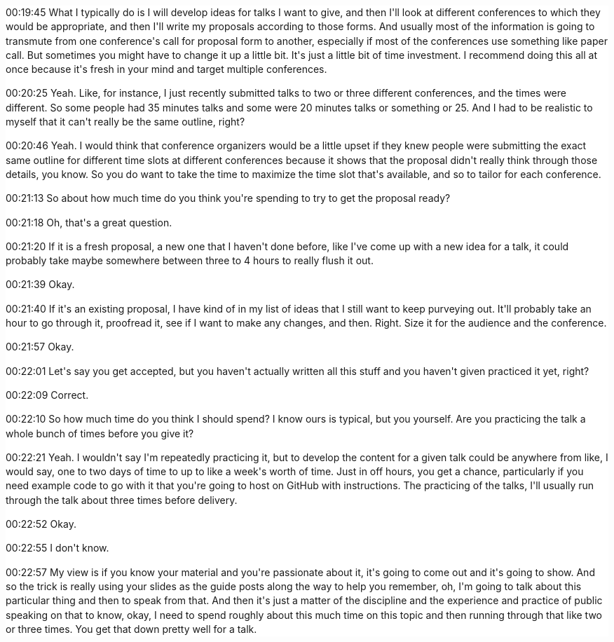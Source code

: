 00:19:45 What I typically do is I will develop ideas for talks I want to give, and then I'll look at different conferences to which they would be appropriate, and then I'll write my proposals according to those forms. And usually most of the information is going to transmute from one conference's call for proposal form to another, especially if most of the conferences use something like paper call. But sometimes you might have to change it up a little bit. It's just a little bit of time investment. I recommend doing this all at once because it's fresh in your mind and target multiple conferences.

00:20:25 Yeah. Like, for instance, I just recently submitted talks to two or three different conferences, and the times were different. So some people had 35 minutes talks and some were 20 minutes talks or something or 25. And I had to be realistic to myself that it can't really be the same outline, right?

00:20:46 Yeah. I would think that conference organizers would be a little upset if they knew people were submitting the exact same outline for different time slots at different conferences because it shows that the proposal didn't really think through those details, you know. So you do want to take the time to maximize the time slot that's available, and so to tailor for each conference.

00:21:13 So about how much time do you think you're spending to try to get the proposal ready?

00:21:18 Oh, that's a great question.

00:21:20 If it is a fresh proposal, a new one that I haven't done before, like I've come up with a new idea for a talk, it could probably take maybe somewhere between three to 4 hours to really flush it out.

00:21:39 Okay.

00:21:40 If it's an existing proposal, I have kind of in my list of ideas that I still want to keep purveying out. It'll probably take an hour to go through it, proofread it, see if I want to make any changes, and then. Right. Size it for the audience and the conference.

00:21:57 Okay.

00:22:01 Let's say you get accepted, but you haven't actually written all this stuff and you haven't given practiced it yet, right?

00:22:09 Correct.

00:22:10 So how much time do you think I should spend? I know ours is typical, but you yourself. Are you practicing the talk a whole bunch of times before you give it?

00:22:21 Yeah. I wouldn't say I'm repeatedly practicing it, but to develop the content for a given talk could be anywhere from like, I would say, one to two days of time to up to like a week's worth of time. Just in off hours, you get a chance, particularly if you need example code to go with it that you're going to host on GitHub with instructions. The practicing of the talks, I'll usually run through the talk about three times before delivery.

00:22:52 Okay.

00:22:55 I don't know.

00:22:57 My view is if you know your material and you're passionate about it, it's going to come out and it's going to show. And so the trick is really using your slides as the guide posts along the way to help you remember, oh, I'm going to talk about this particular thing and then to speak from that. And then it's just a matter of the discipline and the experience and practice of public speaking on that to know, okay, I need to spend roughly about this much time on this topic and then running through that like two or three times. You get that down pretty well for a talk.
